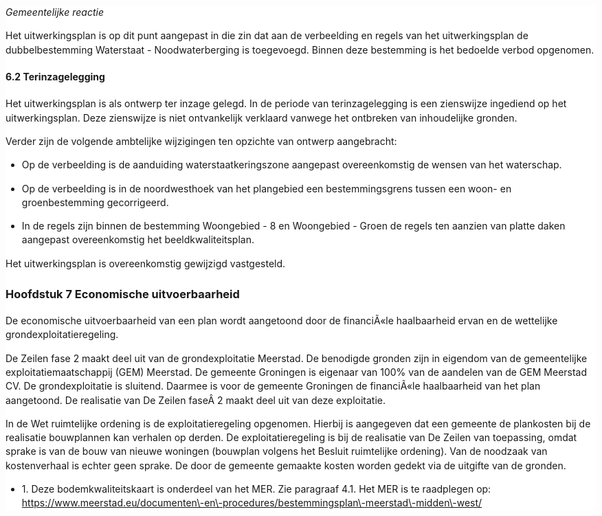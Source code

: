 *Gemeentelijke reactie*

Het uitwerkingsplan is op dit punt aangepast in die zin dat aan de verbeelding en regels van het uitwerkingsplan de dubbelbestemming Waterstaat \- Noodwaterberging is toegevoegd. Binnen deze bestemming is het bedoelde verbod opgenomen.

#### 6\.2 Terinzagelegging

Het uitwerkingsplan is als ontwerp ter inzage gelegd. In de periode van terinzagelegging is een zienswijze ingediend op het uitwerkingsplan. Deze zienswijze is niet ontvankelijk verklaard vanwege het ontbreken van inhoudelijke gronden.

Verder zijn de volgende ambtelijke wijzigingen ten opzichte van ontwerp aangebracht:

* Op de verbeelding is de aanduiding waterstaatkeringszone aangepast overeenkomstig de wensen van het waterschap.

* Op de verbeelding is in de noordwesthoek van het plangebied een bestemmingsgrens tussen een woon\- en groenbestemming gecorrigeerd.

* In de regels zijn binnen de bestemming Woongebied \- 8 en Woongebied \- Groen de regels ten aanzien van platte daken aangepast overeenkomstig het beeldkwaliteitsplan.

Het uitwerkingsplan is overeenkomstig gewijzigd vastgesteld.

### Hoofdstuk 7 Economische uitvoerbaarheid

De economische uitvoerbaarheid van een plan wordt aangetoond door de financiÃ«le haalbaarheid ervan en de wettelijke grondexploitatieregeling.

De Zeilen fase 2 maakt deel uit van de grondexploitatie Meerstad. De benodigde gronden zijn in eigendom van de gemeentelijke exploitatiemaatschappij (GEM) Meerstad. De gemeente Groningen is eigenaar van 100% van de aandelen van de GEM Meerstad CV. De grondexploitatie is sluitend. Daarmee is voor de gemeente Groningen de financiÃ«le haalbaarheid van het plan aangetoond. De realisatie van De Zeilen faseÂ 2 maakt deel uit van deze exploitatie.

In de Wet ruimtelijke ordening is de exploitatieregeling opgenomen. Hierbij is aangegeven dat een gemeente de plankosten bij de realisatie bouwplannen kan verhalen op derden. De exploitatieregeling is bij de realisatie van De Zeilen van toepassing, omdat sprake is van de bouw van nieuwe woningen (bouwplan volgens het Besluit ruimtelijke ordening). Van de noodzaak van kostenverhaal is echter geen sprake. De door de gemeente gemaakte kosten worden gedekt via de uitgifte van de gronden.

* 1\. Deze bodemkwaliteitskaart is onderdeel van het MER. Zie paragraaf 4\.1\. Het MER is te raadplegen op: https://www.meerstad.eu/documenten\-en\-procedures/bestemmingsplan\-meerstad\-midden\-west/